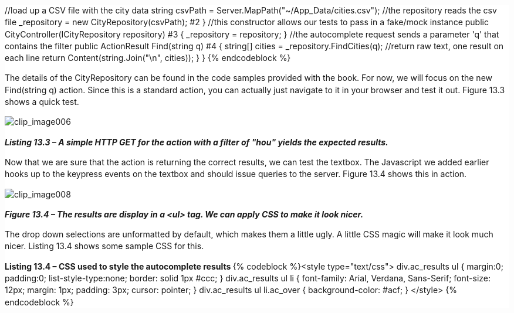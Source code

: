 <span class="rem">//load up a CSV file with the city data</span>
<span class="kwrd">string</span> csvPath = Server.MapPath(<span class="str">"~/App_Data/cities.csv"</span>);
<span class="rem">//the repository reads the csv file</span>
_repository = <span class="kwrd">new</span> CityRepository(csvPath); #2
}
<span class="rem">//this constructor allows our tests to pass in a fake/mock instance</span>
<span class="kwrd">public</span> CityController(ICityRepository repository) #3
{
_repository = repository;
}
<span class="rem">//the autocomplete request sends a parameter 'q' that contains the filter</span>
<span class="kwrd">public</span> ActionResult Find(<span class="kwrd">string</span> q) #4
{
<span class="kwrd">string</span>[] cities = _repository.FindCities(q);
<span class="rem">//return raw text, one result on each line</span>
<span class="kwrd">return</span> Content(<span class="kwrd">string</span>.Join(<span class="str">"\n"</span>, cities));
}
} {% endcodeblock %}
<p>The details of the CityRepository can be found in the code samples provided with the book. For now, we will focus on the new Find(string q) action. Since this is a standard action, you can actually just navigate to it in your browser and test it out. Figure 13.3 shows a quick test.
<p><img src="/images/clip_image006_1a0c89de-76d8-4270-8354-81e3d31bde72.jpg" alt="clip_image006"  height="330" />
<p><strong><em>Listing 13.3 – A simple HTTP GET for the action with a filter of "hou" yields the expected results.</em></strong>
<p>Now that we are sure that the action is returning the correct results, we can test the textbox. The Javascript we added earlier hooks up to the keypress events on the textbox and should issue queries to the server. Figure 13.4 shows this in action.
<p><img src="/images/clip_image008_d9311a77-e166-4950-84eb-e689316fa5df.jpg" alt="clip_image008"  height="489" />
<p><strong><em>Figure 13.4 – The results are display in a &lt;ul&gt; tag. We can apply CSS to make it look nicer. </em></strong>
<p>The drop down selections are unformatted by default, which makes them a little ugly. A little CSS magic will make it look much nicer. Listing 13.4 shows some sample CSS for this.
<p><strong>Listing 13.4 – CSS used to style the autocomplete results </strong>{% codeblock %}<span class="kwrd">&lt;</span><span class="html">style</span> <span class="attr">type</span><span class="kwrd">="text/css"</span><span class="kwrd">&gt;</span>
div.ac_results ul {
margin:0;
padding:0;
list-style-type:none;
border: solid 1px #ccc;
}
div.ac_results ul li {
font-family: Arial, Verdana, Sans-Serif;
font-size: 12px;
margin: 1px;
padding: 3px;
cursor: pointer;
}
div.ac_results ul li.ac_over {
background-color: #acf;
}
<span class="kwrd">&lt;/</span><span class="html">style</span><span class="kwrd">&gt;</span>
{% endcodeblock %}
<style type="text/css">.csharpcode, .csharpcode pre
{
font-size: small;
color: black;
font-family: consolas, "Courier New", courier, monospace;
background-color: #ffffff;
/*white-space: pre;*/